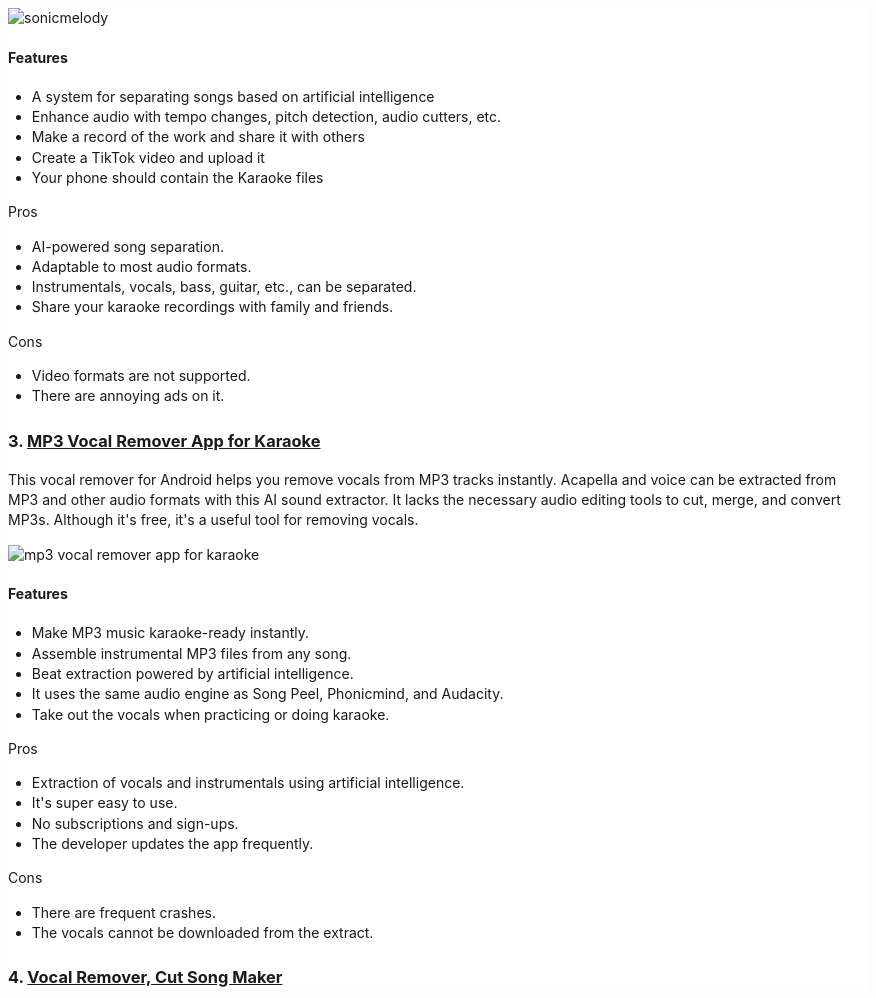 ![sonicmelody](https://images.wondershare.com/filmora/article-images/2023/top-background-music-remover-app-for-android-and-iphone-in-2023-2.jpg)

#### Features

* A system for separating songs based on artificial intelligence
* Enhance audio with tempo changes, pitch detection, audio cutters, etc.
* Make a record of the work and share it with others
* Create a TikTok video and upload it
* Your phone should contain the Karaoke files

 Pros

* AI-powered song separation.
* Adaptable to most audio formats.
* Instrumentals, vocals, bass, guitar, etc., can be separated.
* Share your karaoke recordings with family and friends.

 Cons

* Video formats are not supported.
* There are annoying ads on it.

### 3\. [MP3 Vocal Remover App for Karaoke](https://play.google.com/store/apps/details?id=vocal.remover.karaoke.instrumental&utm%5Fsource=appgrooves&utm%5Fmedium=agp%5F9bd6f8b9a7499e151e896dcdbfa09a41%5Fvocal.remover.karaoke.instrumental%5Fus%5Fothers%5F16362730000642)

This vocal remover for Android helps you remove vocals from MP3 tracks instantly. Acapella and voice can be extracted from MP3 and other audio formats with this AI sound extractor. It lacks the necessary audio editing tools to cut, merge, and convert MP3s. Although it's free, it's a useful tool for removing vocals.

![mp3 vocal remover app for karaoke](https://images.wondershare.com/filmora/article-images/2023/top-background-music-remover-app-for-android-and-iphone-in-2023-3.jpg)

#### Features

* Make MP3 music karaoke-ready instantly.
* Assemble instrumental MP3 files from any song.
* Beat extraction powered by artificial intelligence.
* It uses the same audio engine as Song Peel, Phonicmind, and Audacity.
* Take out the vocals when practicing or doing karaoke.

 Pros

* Extraction of vocals and instrumentals using artificial intelligence.
* It's super easy to use.
* No subscriptions and sign-ups.
* The developer updates the app frequently.

 Cons

* There are frequent crashes.
* The vocals cannot be downloaded from the extract.

### 4\. [Vocal Remover, Cut Song Maker](https://www.google.com/url?sa=t&rct=j&q=&esrc=s&source=web&cd=&cad=rja&uact=8&ved=2ahUKEwj%5FnujugraCAxVyVqQEHWSxDeIQFnoECBEQAQ&url=https%3A%2F%2Fplay.google.com%2Fstore%2Fapps%2Fdetails%3Fid%3Dvocal.remover.backing.tracks.acapella.extractor.song.maker%26hl%3Den%26gl%3DUS&usg=AOvVaw3l6f0gG4aSN1BEhW7JsKmZ&opi=89978449)
